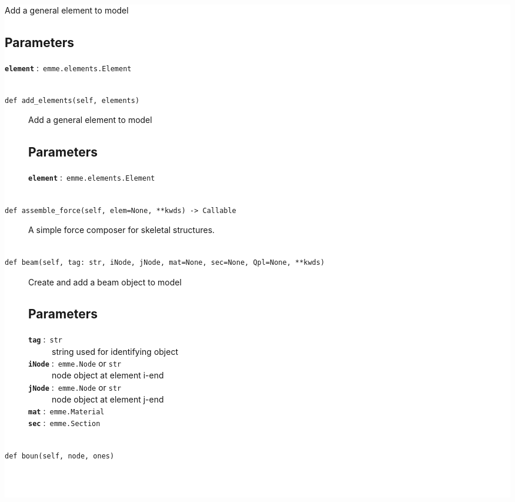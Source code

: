 <div class="desc"><p>Add a general element to model</p>
<h2 id="parameters">Parameters</h2>
<dl>
<dt><strong><code>element</code></strong> : <code>emme.elements.Element</code></dt>
<dd>
</dd>
</dl>
</div>
</dd>
<dt id="anabel.assemble.Model.add_elements"><code class="sourceCode hljs python name flex">
<span>def <span class="ident">add_elements</span></span>(<span>self, elements)</span>
</code></dt>
<dd>
<div class="desc"><p>Add a general element to model</p>
<h2 id="parameters">Parameters</h2>
<dl>
<dt><strong><code>element</code></strong> : <code>emme.elements.Element</code></dt>
<dd>
</dd>
</dl>
</div>
</dd>
<dt id="anabel.assemble.Model.assemble_force"><code class="sourceCode hljs python name flex">
<span>def <span class="ident">assemble_force</span></span>(<span>self, elem=None, **kwds) ‑> Callable</span>
</code></dt>
<dd>
<div class="desc"><p>A simple force composer for skeletal structures.</p>
</div>
</dd>
<dt id="anabel.assemble.Model.beam"><code class="sourceCode hljs python name flex">
<span>def <span class="ident">beam</span></span>(<span>self, tag: str, iNode, jNode, mat=None, sec=None, Qpl=None, **kwds)</span>
</code></dt>
<dd>
<div class="desc"><p>Create and add a beam object to model</p>
<h2 id="parameters">Parameters</h2>
<dl>
<dt><strong><code>tag</code></strong> : <code>str</code></dt>
<dd>string used for identifying object
</dd>
<dt><strong><code>iNode</code></strong> : <code>emme.Node</code> or <code>str</code></dt>
<dd>node object at element i-end
</dd>
<dt><strong><code>jNode</code></strong> : <code>emme.Node</code> or <code>str</code></dt>
<dd>node object at element j-end
</dd>
<dt><strong><code>mat</code></strong> : <code>emme.Material</code></dt>
<dd>
</dd>
<dt><strong><code>sec</code></strong> : <code>emme.Section</code></dt>
<dd>
</dd>
</dl>
</div>
</dd>
<dt id="anabel.assemble.Model.boun"><code class="sourceCode hljs python name flex">
<span>def <span class="ident">boun</span></span>(<span>self, node, ones)</span>
</code></dt>
<dd>
<div class="desc">
</div>
</dd>
<dt id="anabel.assemble.Model.clean"><code class="sourceCode hljs python name flex">